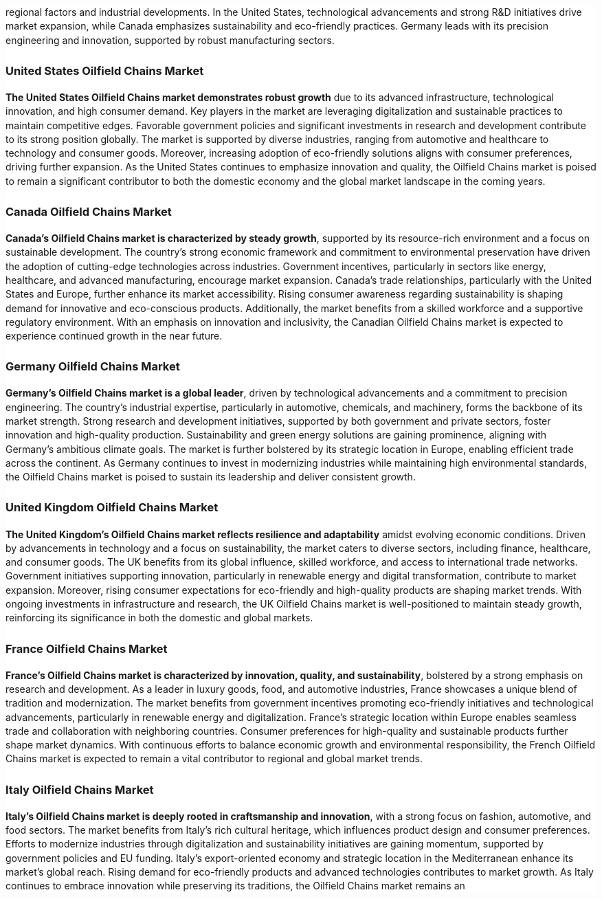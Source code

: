 regional factors and industrial developments. In the United States, technological advancements and strong R&amp;D initiatives drive market expansion, while Canada emphasizes sustainability and eco-friendly practices. Germany leads with its precision engineering and innovation, supported by robust manufacturing sectors.</span></em></p></blockquote><h3><strong>United States Oilfield Chains Market</strong></h3><p><strong>The United States Oilfield Chains market demonstrates robust growth</strong> due to its advanced infrastructure, technological innovation, and high consumer demand. Key players in the market are leveraging digitalization and sustainable practices to maintain competitive edges. Favorable government policies and significant investments in research and development contribute to its strong position globally. The market is supported by diverse industries, ranging from automotive and healthcare to technology and consumer goods. Moreover, increasing adoption of eco-friendly solutions aligns with consumer preferences, driving further expansion. As the United States continues to emphasize innovation and quality, the Oilfield Chains market is poised to remain a significant contributor to both the domestic economy and the global market landscape in the coming years.</p><h3><strong>Canada Oilfield Chains Market</strong></h3><p><strong>Canada&rsquo;s Oilfield Chains market is characterized by steady growth</strong>, supported by its resource-rich environment and a focus on sustainable development. The country&rsquo;s strong economic framework and commitment to environmental preservation have driven the adoption of cutting-edge technologies across industries. Government incentives, particularly in sectors like energy, healthcare, and advanced manufacturing, encourage market expansion. Canada&rsquo;s trade relationships, particularly with the United States and Europe, further enhance its market accessibility. Rising consumer awareness regarding sustainability is shaping demand for innovative and eco-conscious products. Additionally, the market benefits from a skilled workforce and a supportive regulatory environment. With an emphasis on innovation and inclusivity, the Canadian Oilfield Chains market is expected to experience continued growth in the near future.</p><h3><strong>Germany Oilfield Chains Market</strong></h3><p><strong>Germany&rsquo;s Oilfield Chains market is a global leader</strong>, driven by technological advancements and a commitment to precision engineering. The country&rsquo;s industrial expertise, particularly in automotive, chemicals, and machinery, forms the backbone of its market strength. Strong research and development initiatives, supported by both government and private sectors, foster innovation and high-quality production. Sustainability and green energy solutions are gaining prominence, aligning with Germany&rsquo;s ambitious climate goals. The market is further bolstered by its strategic location in Europe, enabling efficient trade across the continent. As Germany continues to invest in modernizing industries while maintaining high environmental standards, the Oilfield Chains market is poised to sustain its leadership and deliver consistent growth.</p><h3><strong>United Kingdom Oilfield Chains Market</strong></h3><p><strong>The United Kingdom&rsquo;s Oilfield Chains market reflects resilience and adaptability</strong> amidst evolving economic conditions. Driven by advancements in technology and a focus on sustainability, the market caters to diverse sectors, including finance, healthcare, and consumer goods. The UK benefits from its global influence, skilled workforce, and access to international trade networks. Government initiatives supporting innovation, particularly in renewable energy and digital transformation, contribute to market expansion. Moreover, rising consumer expectations for eco-friendly and high-quality products are shaping market trends. With ongoing investments in infrastructure and research, the UK Oilfield Chains market is well-positioned to maintain steady growth, reinforcing its significance in both the domestic and global markets.</p><h3><strong>France Oilfield Chains Market</strong></h3><p><strong>France&rsquo;s Oilfield Chains market is characterized by innovation, quality, and sustainability</strong>, bolstered by a strong emphasis on research and development. As a leader in luxury goods, food, and automotive industries, France showcases a unique blend of tradition and modernization. The market benefits from government incentives promoting eco-friendly initiatives and technological advancements, particularly in renewable energy and digitalization. France&rsquo;s strategic location within Europe enables seamless trade and collaboration with neighboring countries. Consumer preferences for high-quality and sustainable products further shape market dynamics. With continuous efforts to balance economic growth and environmental responsibility, the French Oilfield Chains market is expected to remain a vital contributor to regional and global market trends.</p><h3><strong>Italy Oilfield Chains Market</strong></h3><p><strong>Italy&rsquo;s Oilfield Chains market is deeply rooted in craftsmanship and innovation</strong>, with a strong focus on fashion, automotive, and food sectors. The market benefits from Italy&rsquo;s rich cultural heritage, which influences product design and consumer preferences. Efforts to modernize industries through digitalization and sustainability initiatives are gaining momentum, supported by government policies and EU funding. Italy&rsquo;s export-oriented economy and strategic location in the Mediterranean enhance its market&rsquo;s global reach. Rising demand for eco-friendly products and advanced technologies contributes to market growth. As Italy continues to embrace innovation while preserving its traditions, the Oilfield Chains market remains an